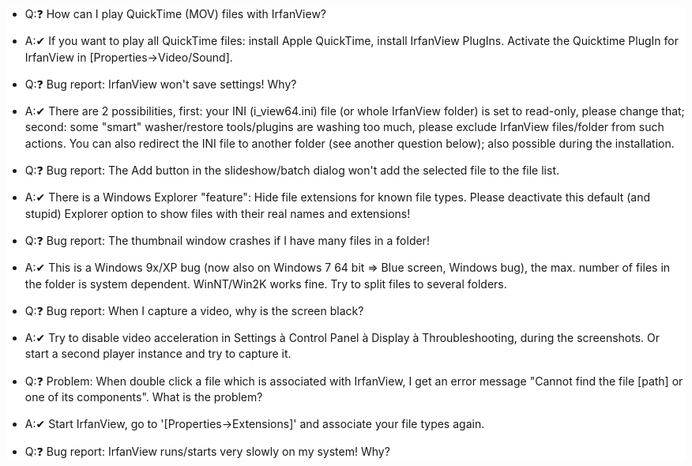*   Q:❓
    How can I play QuickTime (MOV) files with IrfanView?

*   A:✔
    If you want to play all QuickTime files: install Apple QuickTime,
    install IrfanView PlugIns. Activate the Quicktime PlugIn for IrfanView in 
    [Properties->Video/Sound].

*   Q:❓
    Bug report: IrfanView won't save settings! Why?

*   A:✔
    There are 2 possibilities, first: your INI (i_view64.ini) file (or whole
    IrfanView folder) is set to read-only, please change that; second: some 
    "smart" washer/restore tools/plugins are washing too much, please exclude
    IrfanView files/folder from such actions. You can also redirect the INI file to
    another folder (see another question below); also possible during the
    installation.

*   Q:❓
    Bug report: The Add button in the slideshow/batch dialog won't add the
    selected file to the file list.

*   A:✔
    There is a Windows Explorer "feature": Hide file extensions for known
    file types. Please deactivate this default (and stupid) Explorer option to
    show files with their real names and extensions!

*   Q:❓
    Bug report: The thumbnail window crashes if I have many files in a
    folder!

*   A:✔
    This is a Windows 9x/XP bug (now also on Windows 7 64 bit => Blue
    screen, Windows bug), the max. number of files in the folder is system dependent.
    WinNT/Win2K works fine. Try to split files to several folders.

*   Q:❓
    Bug report: When I capture a video, why is the screen black?

*   A:✔
    Try to disable video acceleration in Settings à Control Panel à Display
    à Throubleshooting, during the screenshots. Or start a second player
    instance and try to capture it.

*   Q:❓
    Problem: When double click a file which is associated with IrfanView, I
    get an error message "Cannot find the file [path] or one of its components".
    What is the problem?

*   A:✔
    Start IrfanView, go to '[Properties->Extensions]' and associate your
    file types again.

*   Q:❓
    Bug report: IrfanView runs/starts very slowly on my system! Why?
